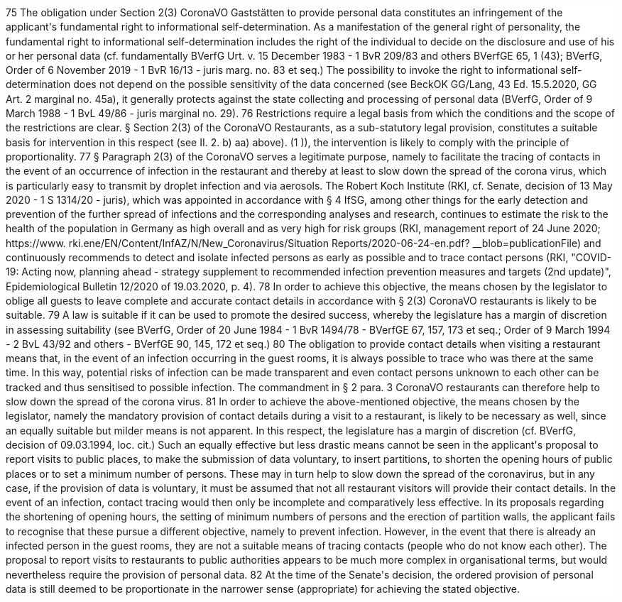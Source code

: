75 The obligation under Section 2(3) CoronaVO Gaststätten to provide personal data constitutes an infringement of the applicant's fundamental right to informational self-determination. As a manifestation of the general right of personality, the fundamental right to informational self-determination includes the right of the individual to decide on the disclosure and use of his or her personal data (cf. fundamentally BVerfG Urt. v. 15 December 1983 - 1 BvR 209/83 and others BVerfGE 65, 1 (43); BVerfG, Order of 6 November 2019 - 1 BvR 16/13 - juris marg. no. 83 et seq.) The possibility to invoke the right to informational self-determination does not depend on the possible sensitivity of the data concerned (see BeckOK GG/Lang, 43 Ed. 15.5.2020, GG Art. 2 marginal no. 45a), it generally protects against the state collecting and processing of personal data (BVerfG, Order of 9 March 1988 - 1 BvL 49/86 - juris marginal no. 29).
76 Restrictions require a legal basis from which the conditions and the scope of the restrictions are clear. § Section 2(3) of the CoronaVO Restaurants, as a sub-statutory legal provision, constitutes a suitable basis for intervention in this respect (see II. 2. b) aa) above). (1 )), the intervention is likely to comply with the principle of proportionality.
77 § Paragraph 2(3) of the CoronaVO serves a legitimate purpose, namely to facilitate the tracing of contacts in the event of an occurrence of infection in the restaurant and thereby at least to slow down the spread of the corona virus, which is particularly easy to transmit by droplet infection and via aerosols. The Robert Koch Institute (RKI, cf. Senate, decision of 13 May 2020 - 1 S 1314/20 - juris), which was appointed in accordance with § 4 IfSG, among other things for the early detection and prevention of the further spread of infections and the corresponding analyses and research, continues to estimate the risk to the health of the population in Germany as high overall and as very high for risk groups (RKI, management report of 24 June 2020; https://www. rki.ene/EN/Content/InfAZ/N/New\_Coronavirus/Situation Reports/2020-06-24-en.pdf? \_\_blob=publicationFile) and continuously recommends to detect and isolate infected persons as early as possible and to trace contact persons (RKI, "COVID-19: Acting now, planning ahead - strategy supplement to recommended infection prevention measures and targets (2nd update)", Epidemiological Bulletin 12/2020 of 19.03.2020, p. 4).
78 In order to achieve this objective, the means chosen by the legislator to oblige all guests to leave complete and accurate contact details in accordance with § 2(3) CoronaVO restaurants is likely to be suitable.
79 A law is suitable if it can be used to promote the desired success, whereby the legislature has a margin of discretion in assessing suitability (see BVerfG, Order of 20 June 1984 - 1 BvR 1494/78 - BVerfGE 67, 157, 173 et seq.; Order of 9 March 1994 - 2 BvL 43/92 and others - BVerfGE 90, 145, 172 et seq.)
80 The obligation to provide contact details when visiting a restaurant means that, in the event of an infection occurring in the guest rooms, it is always possible to trace who was there at the same time. In this way, potential risks of infection can be made transparent and even contact persons unknown to each other can be tracked and thus sensitised to possible infection. The commandment in § 2 para. 3 CoronaVO restaurants can therefore help to slow down the spread of the corona virus.
81 In order to achieve the above-mentioned objective, the means chosen by the legislator, namely the mandatory provision of contact details during a visit to a restaurant, is likely to be necessary as well, since an equally suitable but milder means is not apparent. In this respect, the legislature has a margin of discretion (cf. BVerfG, decision of 09.03.1994, loc. cit.) Such an equally effective but less drastic means cannot be seen in the applicant's proposal to report visits to public places, to make the submission of data voluntary, to insert partitions, to shorten the opening hours of public places or to set a minimum number of persons. These may in turn help to slow down the spread of the coronavirus, but in any case, if the provision of data is voluntary, it must be assumed that not all restaurant visitors will provide their contact details. In the event of an infection, contact tracing would then only be incomplete and comparatively less effective. In its proposals regarding the shortening of opening hours, the setting of minimum numbers of persons and the erection of partition walls, the applicant fails to recognise that these pursue a different objective, namely to prevent infection. However, in the event that there is already an infected person in the guest rooms, they are not a suitable means of tracing contacts (people who do not know each other). The proposal to report visits to restaurants to public authorities appears to be much more complex in organisational terms, but would nevertheless require the provision of personal data.
82 At the time of the Senate's decision, the ordered provision of personal data is still deemed to be proportionate in the narrower sense (appropriate) for achieving the stated objective.